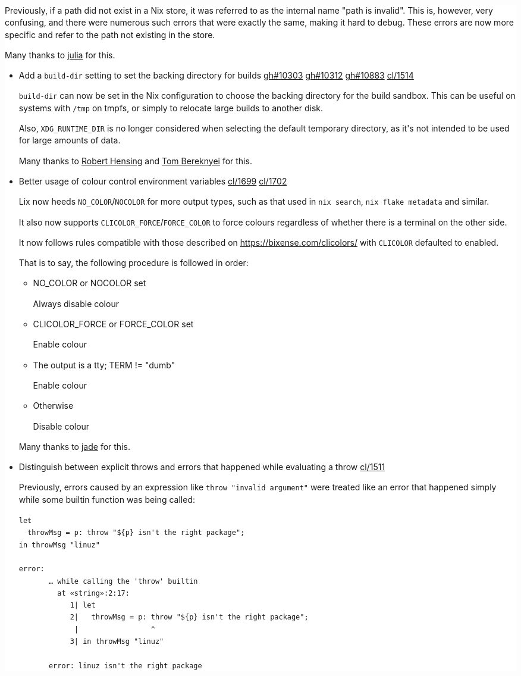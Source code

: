   Previously, if a path did not exist in a Nix store, it was referred to as the internal name "path is invalid".
  This is, however, very confusing, and there were numerous such errors that were exactly the same, making it hard to debug.
  These errors are now more specific and refer to the path not existing in the store.

  Many thanks to [julia](https://git.lix.systems/midnightveil) for this.
- Add a `build-dir` setting to set the backing directory for builds [gh#10303](https://github.com/NixOS/nix/pull/10303) [gh#10312](https://github.com/NixOS/nix/pull/10312) [gh#10883](https://github.com/NixOS/nix/pull/10883) [cl/1514](https://gerrit.lix.systems/c/lix/+/1514)

  `build-dir` can now be set in the Nix configuration to choose the backing directory for the build sandbox.
  This can be useful on systems with `/tmp` on tmpfs, or simply to relocate large builds to another disk.

  Also, `XDG_RUNTIME_DIR` is no longer considered when selecting the default temporary directory,
  as it's not intended to be used for large amounts of data.

  Many thanks to [Robert Hensing](https://github.com/roberth) and [Tom Bereknyei](https://github.com/tomberek) for this.
- Better usage of colour control environment variables [cl/1699](https://gerrit.lix.systems/c/lix/+/1699) [cl/1702](https://gerrit.lix.systems/c/lix/+/1702)

  Lix now heeds `NO_COLOR`/`NOCOLOR` for more output types, such as that used in `nix search`, `nix flake metadata` and similar.

  It also now supports `CLICOLOR_FORCE`/`FORCE_COLOR` to force colours regardless of whether there is a terminal on the other side.

  It now follows rules compatible with those described on <https://bixense.com/clicolors/> with `CLICOLOR` defaulted to enabled.

  That is to say, the following procedure is followed in order:
  - NO_COLOR or NOCOLOR set

    Always disable colour
  - CLICOLOR_FORCE or FORCE_COLOR set

    Enable colour
  - The output is a tty; TERM != "dumb"

    Enable colour
  - Otherwise

    Disable colour

  Many thanks to [jade](https://git.lix.systems/jade) for this.
- Distinguish between explicit throws and errors that happened while evaluating a throw [cl/1511](https://gerrit.lix.systems/c/lix/+/1511)

  Previously, errors caused by an expression like `throw "invalid argument"` were treated like an error that happened simply while some builtin function was being called:

  ```
  let
    throwMsg = p: throw "${p} isn't the right package";
  in throwMsg "linuz"

  error:
         … while calling the 'throw' builtin
           at «string»:2:17:
              1| let
              2|   throwMsg = p: throw "${p} isn't the right package";
               |                 ^
              3| in throwMsg "linuz"

         error: linuz isn't the right package
  ```
